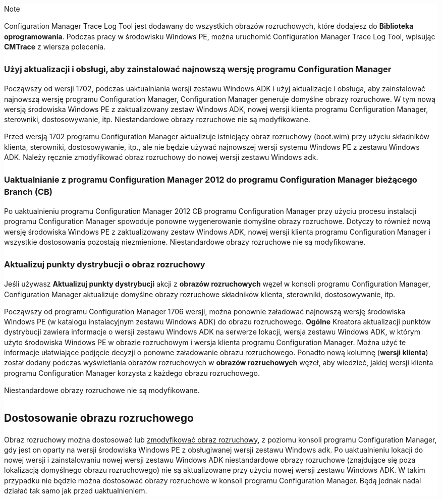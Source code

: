 > [!NOTE]
> Configuration Manager Trace Log Tool jest dodawany do wszystkich obrazów rozruchowych, które dodajesz do **Biblioteka oprogramowania**. Podczas pracy w środowisku Windows PE, można uruchomić Configuration Manager Trace Log Tool, wpisując **CMTrace** z wiersza polecenia.  

### <a name="use-updates-and-servicing-to-install-the-latest-version-of-configuration-manager"></a>Użyj aktualizacji i obsługi, aby zainstalować najnowszą wersję programu Configuration Manager
Począwszy od wersji 1702, podczas uaktualniania wersji zestawu Windows ADK i użyj aktualizacje i obsługa, aby zainstalować najnowszą wersję programu Configuration Manager, Configuration Manager generuje domyślne obrazy rozruchowe. W tym nową wersją środowiska Windows PE z zaktualizowany zestaw Windows ADK, nowej wersji klienta programu Configuration Manager, sterowniki, dostosowywanie, itp. Niestandardowe obrazy rozruchowe nie są modyfikowane.

Przed wersją 1702 programu Configuration Manager aktualizuje istniejący obraz rozruchowy (boot.wim) przy użyciu składników klienta, sterowniki, dostosowywanie, itp., ale nie będzie używać najnowszej wersji systemu Windows PE z zestawu Windows ADK. Należy ręcznie zmodyfikować obraz rozruchowy do nowej wersji zestawu Windows adk.

### <a name="upgrade-from-configuration-manager-2012-to-configuration-manager-current-branch-cb"></a>Uaktualnianie z programu Configuration Manager 2012 do programu Configuration Manager bieżącego Branch (CB)
Po uaktualnieniu programu Configuration Manager 2012 CB programu Configuration Manager przy użyciu procesu instalacji programu Configuration Manager spowoduje ponowne wygenerowanie domyślne obrazy rozruchowe. Dotyczy to również nową wersję środowiska Windows PE z zaktualizowany zestaw Windows ADK, nowej wersji klienta programu Configuration Manager i wszystkie dostosowania pozostają niezmienione. Niestandardowe obrazy rozruchowe nie są modyfikowane.

### <a name="update-distribution-points-with-the-boot-image"></a>Aktualizuj punkty dystrybucji o obraz rozruchowy
Jeśli używasz **Aktualizuj punkty dystrybucji** akcji z **obrazów rozruchowych** węzeł w konsoli programu Configuration Manager, Configuration Manager aktualizuje domyślne obrazy rozruchowe składników klienta, sterowniki, dostosowywanie, itp.    

Począwszy od programu Configuration Manager 1706 wersji, można ponownie załadować najnowszą wersję środowiska Windows PE (w katalogu instalacyjnym zestawu Windows ADK) do obrazu rozruchowego. **Ogólne** Kreatora aktualizacji punktów dystrybucji zawiera informacje o wersji zestawu Windows ADK na serwerze lokacji, wersja zestawu Windows ADK, w którym użyto środowiska Windows PE w obrazie rozruchowym i wersja klienta programu Configuration Manager. Można użyć te informacje ułatwiające podjęcie decyzji o ponowne załadowanie obrazu rozruchowego. Ponadto nową kolumnę (**wersji klienta**) został dodany podczas wyświetlania obrazów rozruchowych w **obrazów rozruchowych** węzeł, aby wiedzieć, jakiej wersji klienta programu Configuration Manager korzysta z każdego obrazu rozruchowego.    

Niestandardowe obrazy rozruchowe nie są modyfikowane.

##  <a name="BKMK_BootImageCustom"></a>Dostosowanie obrazu rozruchowego  
 Obraz rozruchowy można dostosować lub [zmodyfikować obraz rozruchowy](#BKMK_ModifyBootImages), z poziomu konsoli programu Configuration Manager, gdy jest on oparty na wersji środowiska Windows PE z obsługiwanej wersji zestawu Windows adk. Po uaktualnieniu lokacji do nowej wersji i zainstalowaniu nowej wersji zestawu Windows ADK niestandardowe obrazy rozruchowe (znajdujące się poza lokalizacją domyślnego obrazu rozruchowego) nie są aktualizowane przy użyciu nowej wersji zestawu Windows ADK. W takim przypadku nie będzie można dostosować obrazy rozruchowe w konsoli programu Configuration Manager. Będą jednak nadal działać tak samo jak przed uaktualnieniem.  
